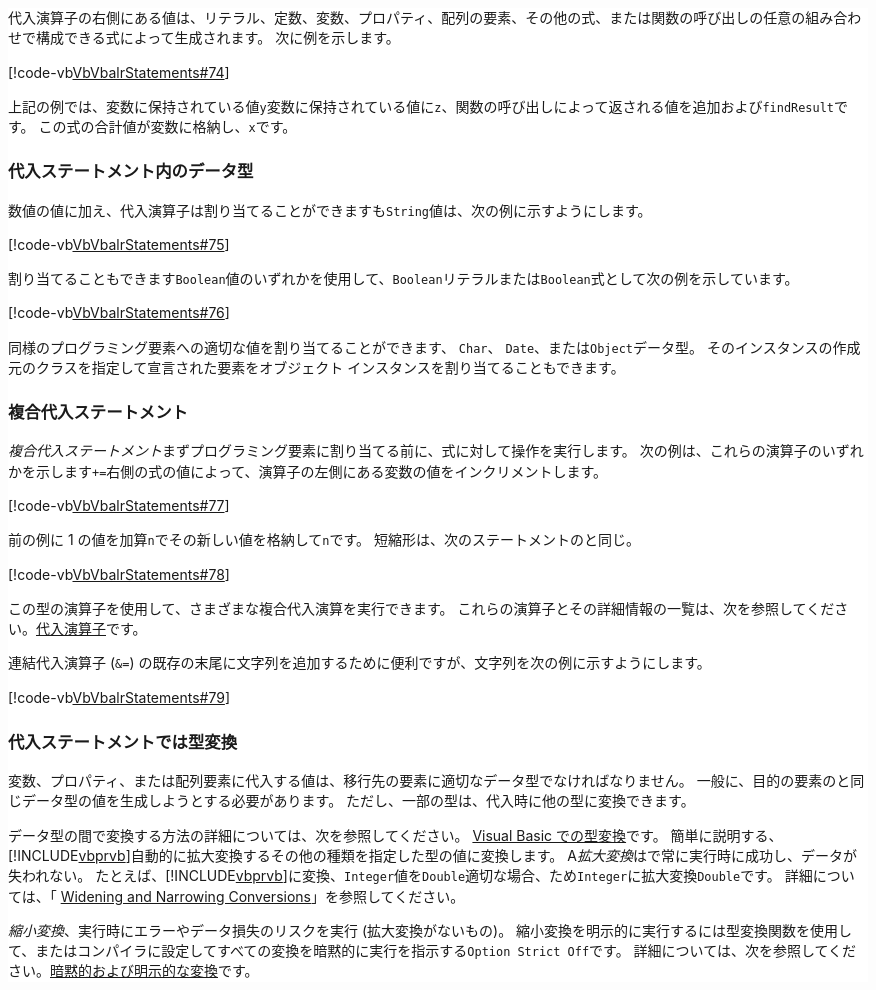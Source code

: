  代入演算子の右側にある値は、リテラル、定数、変数、プロパティ、配列の要素、その他の式、または関数の呼び出しの任意の組み合わせで構成できる式によって生成されます。 次に例を示します。  
  
 [!code-vb[VbVbalrStatements#74](../../../visual-basic/language-reference/error-messages/codesnippet/VisualBasic/statements_6.vb)]  
  
 上記の例では、変数に保持されている値`y`変数に保持されている値に`z`、関数の呼び出しによって返される値を追加および`findResult`です。 この式の合計値が変数に格納し、`x`です。  
  
### <a name="data-types-in-assignment-statements"></a>代入ステートメント内のデータ型  
 数値の値に加え、代入演算子は割り当てることができますも`String`値は、次の例に示すようにします。  
  
 [!code-vb[VbVbalrStatements#75](../../../visual-basic/language-reference/error-messages/codesnippet/VisualBasic/statements_7.vb)]  
  
 割り当てることもできます`Boolean`値のいずれかを使用して、`Boolean`リテラルまたは`Boolean`式として次の例を示しています。  
  
 [!code-vb[VbVbalrStatements#76](../../../visual-basic/language-reference/error-messages/codesnippet/VisualBasic/statements_8.vb)]  
  
 同様のプログラミング要素への適切な値を割り当てることができます、 `Char`、 `Date`、または`Object`データ型。 そのインスタンスの作成元のクラスを指定して宣言された要素をオブジェクト インスタンスを割り当てることもできます。  
  
### <a name="compound-assignment-statements"></a>複合代入ステートメント  
 *複合代入ステートメント*まずプログラミング要素に割り当てる前に、式に対して操作を実行します。 次の例は、これらの演算子のいずれかを示します`+=`右側の式の値によって、演算子の左側にある変数の値をインクリメントします。  
  
 [!code-vb[VbVbalrStatements#77](../../../visual-basic/language-reference/error-messages/codesnippet/VisualBasic/statements_9.vb)]  
  
 前の例に 1 の値を加算`n`でその新しい値を格納して`n`です。 短縮形は、次のステートメントのと同じ。  
  
 [!code-vb[VbVbalrStatements#78](../../../visual-basic/language-reference/error-messages/codesnippet/VisualBasic/statements_10.vb)]  
  
 この型の演算子を使用して、さまざまな複合代入演算を実行できます。 これらの演算子とその詳細情報の一覧は、次を参照してください。[代入演算子](../../../visual-basic/language-reference/operators/assignment-operators.md)です。  
  
 連結代入演算子 (`&=`) の既存の末尾に文字列を追加するために便利ですが、文字列を次の例に示すようにします。  
  
 [!code-vb[VbVbalrStatements#79](../../../visual-basic/language-reference/error-messages/codesnippet/VisualBasic/statements_11.vb)]  
  
### <a name="type-conversions-in-assignment-statements"></a>代入ステートメントでは型変換  
 変数、プロパティ、または配列要素に代入する値は、移行先の要素に適切なデータ型でなければなりません。 一般に、目的の要素のと同じデータ型の値を生成しようとする必要があります。 ただし、一部の型は、代入時に他の型に変換できます。  
  
 データ型の間で変換する方法の詳細については、次を参照してください。 [Visual Basic での型変換](../../../visual-basic/programming-guide/language-features/data-types/type-conversions.md)です。 簡単に説明する、[!INCLUDE[vbprvb](~/includes/vbprvb-md.md)]自動的に拡大変換するその他の種類を指定した型の値に変換します。 A*拡大変換*はで常に実行時に成功し、データが失われない。 たとえば、[!INCLUDE[vbprvb](~/includes/vbprvb-md.md)]に変換、`Integer`値を`Double`適切な場合、ため`Integer`に拡大変換`Double`です。 詳細については、「 [Widening and Narrowing Conversions](../../../visual-basic/programming-guide/language-features/data-types/widening-and-narrowing-conversions.md)」を参照してください。  
  
 *縮小変換*、実行時にエラーやデータ損失のリスクを実行 (拡大変換がないもの)。 縮小変換を明示的に実行するには型変換関数を使用して、またはコンパイラに設定してすべての変換を暗黙的に実行を指示する`Option Strict Off`です。 詳細については、次を参照してください。[暗黙的および明示的な変換](../../../visual-basic/programming-guide/language-features/data-types/implicit-and-explicit-conversions.md)です。  
  